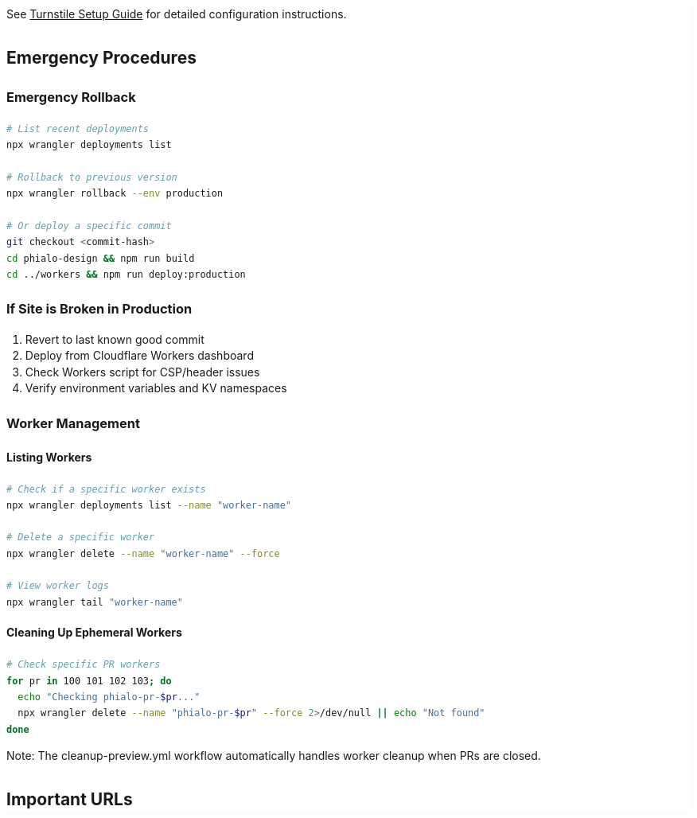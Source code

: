 See [Turnstile Setup Guide](./setup-turnstile-preclearance.md) for detailed configuration instructions.

## Emergency Procedures

### Emergency Rollback

```bash
# List recent deployments
npx wrangler deployments list

# Rollback to previous version
npx wrangler rollback --env production

# Or deploy a specific commit
git checkout <commit-hash>
cd phialo-design && npm run build
cd ../workers && npm run deploy:production
```

### If Site is Broken in Production
1. Revert to last known good commit
2. Deploy from Cloudflare Workers dashboard
3. Check Workers script for CSP/header issues
4. Verify environment variables and KV namespaces

### Worker Management

#### Listing Workers
```bash
# Check if a specific worker exists
npx wrangler deployments list --name "worker-name"

# Delete a specific worker
npx wrangler delete --name "worker-name" --force

# View worker logs
npx wrangler tail "worker-name"
```

#### Cleaning Up Ephemeral Workers
```bash
# Check specific PR workers
for pr in 100 101 102 103; do
  echo "Checking phialo-pr-$pr..."
  npx wrangler delete --name "phialo-pr-$pr" --force 2>/dev/null || echo "Not found"
done
```

Note: The cleanup-preview.yml workflow automatically handles worker cleanup when PRs are closed.

## Important URLs
